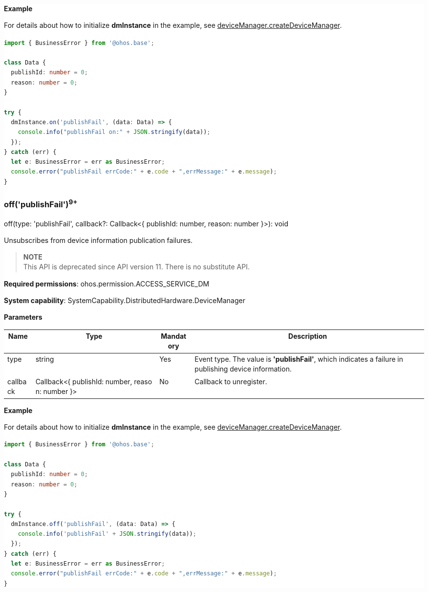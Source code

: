 **Example**

For details about how to initialize **dmInstance** in the example, see [deviceManager.createDeviceManager](#devicemanagercreatedevicemanager).
  ```ts
  import { BusinessError } from '@ohos.base';

  class Data {
    publishId: number = 0;
    reason: number = 0;
  }

  try {
    dmInstance.on('publishFail', (data: Data) => {
      console.info("publishFail on:" + JSON.stringify(data));
    });
  } catch (err) {
    let e: BusinessError = err as BusinessError;
    console.error("publishFail errCode:" + e.code + ",errMessage:" + e.message);
  }
  ```

### off('publishFail')<sup>9+</sup>

off(type: 'publishFail', callback?: Callback&lt;{ publishId: number, reason: number }&gt;): void

Unsubscribes from device information publication failures.

> **NOTE**<br>This API is deprecated since API version 11. There is no substitute API.

**Required permissions**: ohos.permission.ACCESS_SERVICE_DM

**System capability**: SystemCapability.DistributedHardware.DeviceManager

**Parameters**

  | Name    | Type                                             | Mandatory| Description               |
  | -------- | ----------------------------------------------------- | ---- | ----------------- |
| type     | string                                                | Yes  | Event type. The value is **'publishFail'**, which indicates a failure in publishing device information.    |
  | callback | Callback&lt;{&nbsp;publishId:&nbsp;number,&nbsp;reason:&nbsp;number&nbsp;}&gt; | No  | Callback to unregister.|

**Example**

For details about how to initialize **dmInstance** in the example, see [deviceManager.createDeviceManager](#devicemanagercreatedevicemanager).
  ```ts
  import { BusinessError } from '@ohos.base';

  class Data {
    publishId: number = 0;
    reason: number = 0;
  }

  try {
    dmInstance.off('publishFail', (data: Data) => {
      console.info('publishFail' + JSON.stringify(data));
    });
  } catch (err) {
    let e: BusinessError = err as BusinessError;
    console.error("publishFail errCode:" + e.code + ",errMessage:" + e.message);
  }
  ```
